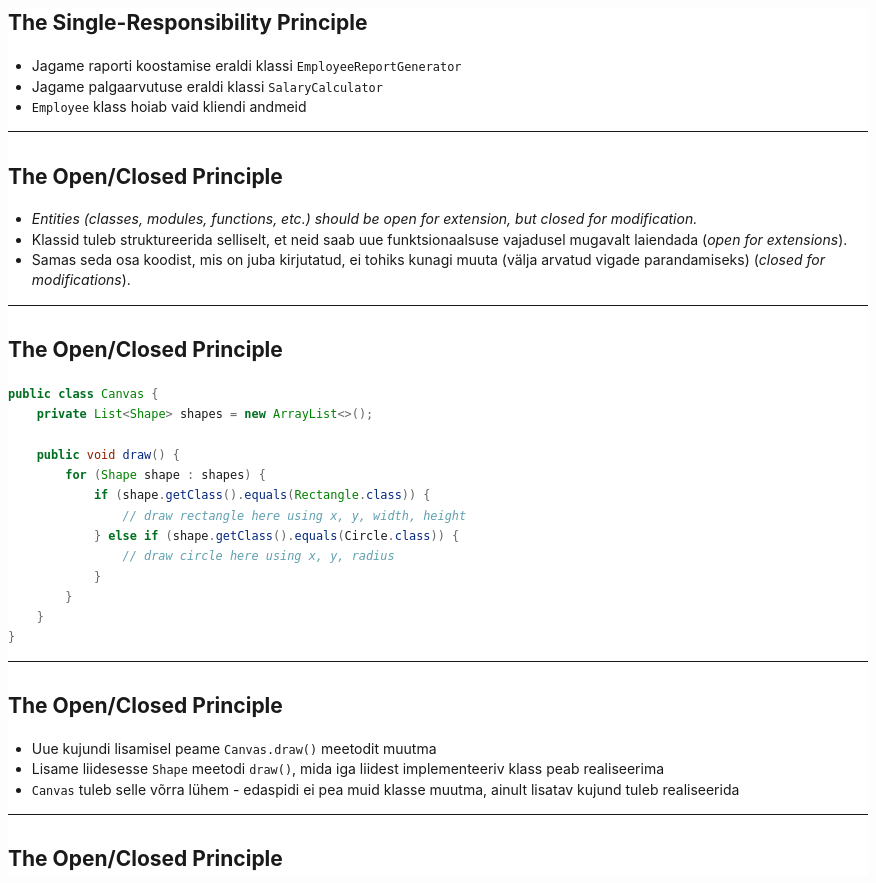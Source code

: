 
## The Single-Responsibility Principle

- Jagame raporti koostamise eraldi klassi `EmployeeReportGenerator`
- Jagame palgaarvutuse eraldi klassi `SalaryCalculator`
- `Employee` klass hoiab vaid kliendi andmeid

---

## The Open/Closed Principle

- *Entities (classes, modules, functions, etc.) should be open for extension, but closed for modification.*
- Klassid tuleb struktureerida selliselt, et neid saab uue funktsionaalsuse vajadusel mugavalt laiendada (*open for extensions*). 
- Samas seda osa koodist, mis on juba kirjutatud, ei tohiks kunagi muuta (välja arvatud vigade parandamiseks) (*closed for modifications*).

---

## The Open/Closed Principle

```java
public class Canvas {
    private List<Shape> shapes = new ArrayList<>();

    public void draw() {
        for (Shape shape : shapes) {
            if (shape.getClass().equals(Rectangle.class)) {
                // draw rectangle here using x, y, width, height
            } else if (shape.getClass().equals(Circle.class)) {
                // draw circle here using x, y, radius
            }
        }
    }
}
```

---

## The Open/Closed Principle

- Uue kujundi lisamisel peame `Canvas.draw()` meetodit muutma
- Lisame liidesesse `Shape` meetodi `draw()`, mida iga liidest implementeeriv klass peab realiseerima
- `Canvas` tuleb selle võrra lühem - edaspidi ei pea muid klasse muutma, ainult lisatav kujund tuleb realiseerida

---

## The Open/Closed Principle

